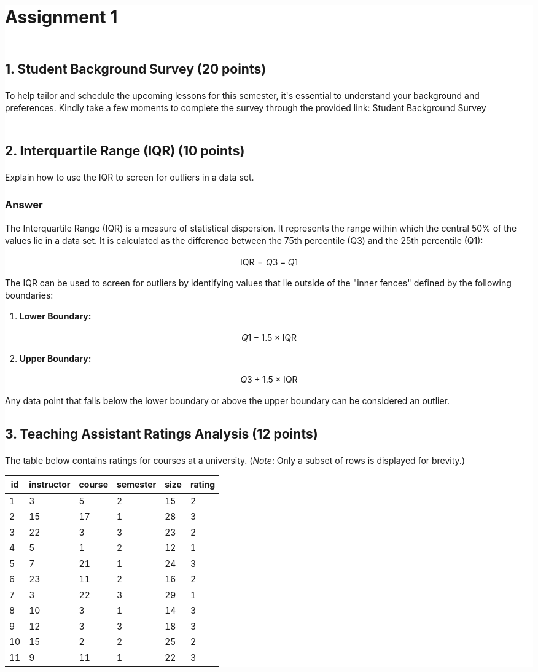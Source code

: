 # Assignment 1

---

## 1. Student Background Survey (20 points)

To help tailor and schedule the upcoming lessons for this semester, it's essential to understand your background and preferences. Kindly take a few moments to complete the survey through the provided link:
[Student Background Survey](https://docs.google.com/forms/d/e/1FAIpQLScQ5uSQBoUiqZ6abyXdyibioebLrTaOPCUEaRVIthc8mAimAQ/viewform?usp=sf_link)

---

## 2. Interquartile Range (IQR) (10 points)

Explain how to use the IQR to screen for outliers in a data set.

### Answer

The Interquartile Range (IQR) is a measure of statistical dispersion. It represents the range within which the central 50% of the values lie in a data set. It is calculated as the difference between the 75th percentile (Q3) and the 25th percentile (Q1):

$$\text{IQR} = Q3 - Q1 $$

The IQR can be used to screen for outliers by identifying values that lie outside of the "inner fences" defined by the following boundaries:

1. **Lower Boundary:**

$$Q1 - 1.5 \times \text{IQR} $$

2. **Upper Boundary:**

$$Q3 + 1.5 \times \text{IQR} $$

Any data point that falls below the lower boundary or above the upper boundary can be considered an outlier.

## 3. Teaching Assistant Ratings Analysis (12 points)

The table below contains ratings for courses at a university. (_Note_: Only a subset of rows is displayed for brevity.)

| id  | instructor | course | semester | size | rating |
| --- | ---------- | ------ | -------- | ---- | ------ |
| 1   | 3          | 5      | 2        | 15   | 2      |
| 2   | 15         | 17     | 1        | 28   | 3      |
| 3   | 22         | 3      | 3        | 23   | 2      |
| 4   | 5          | 1      | 2        | 12   | 1      |
| 5   | 7          | 21     | 1        | 24   | 3      |
| 6   | 23         | 11     | 2        | 16   | 2      |
| 7   | 3          | 22     | 3        | 29   | 1      |
| 8   | 10         | 3      | 1        | 14   | 3      |
| 9   | 12         | 3      | 3        | 18   | 3      |
| 10  | 15         | 2      | 2        | 25   | 2      |
| 11  | 9          | 11     | 1        | 22   | 3      |